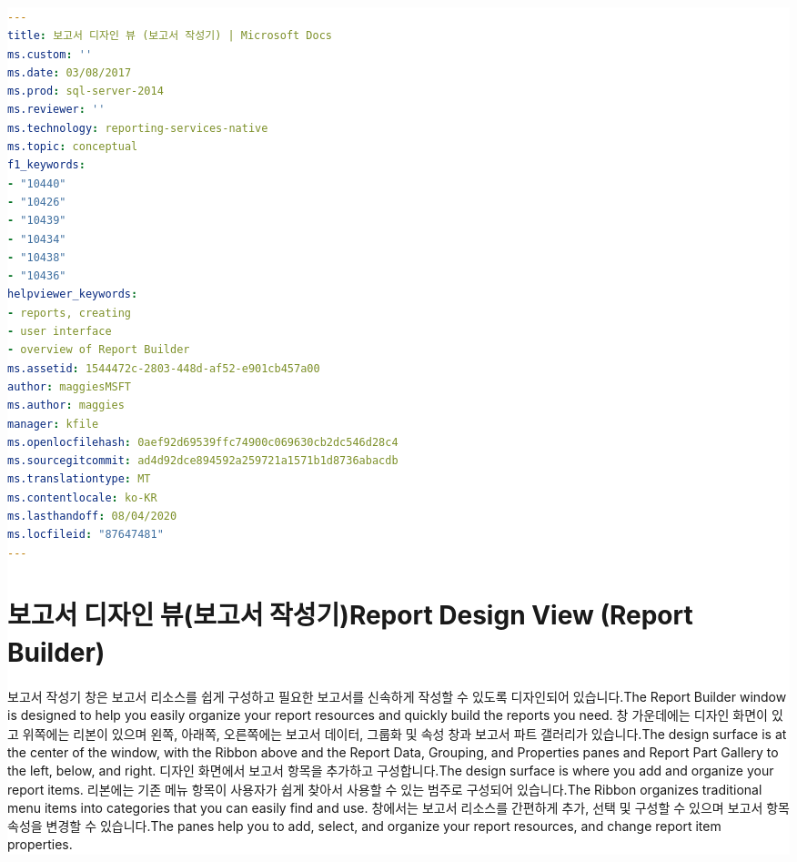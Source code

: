 ```yaml
---
title: 보고서 디자인 뷰 (보고서 작성기) | Microsoft Docs
ms.custom: ''
ms.date: 03/08/2017
ms.prod: sql-server-2014
ms.reviewer: ''
ms.technology: reporting-services-native
ms.topic: conceptual
f1_keywords:
- "10440"
- "10426"
- "10439"
- "10434"
- "10438"
- "10436"
helpviewer_keywords:
- reports, creating
- user interface
- overview of Report Builder
ms.assetid: 1544472c-2803-448d-af52-e901cb457a00
author: maggiesMSFT
ms.author: maggies
manager: kfile
ms.openlocfilehash: 0aef92d69539ffc74900c069630cb2dc546d28c4
ms.sourcegitcommit: ad4d92dce894592a259721a1571b1d8736abacdb
ms.translationtype: MT
ms.contentlocale: ko-KR
ms.lasthandoff: 08/04/2020
ms.locfileid: "87647481"
---
```

# <a name="report-design-view-report-builder"></a><span data-ttu-id="30943-102">보고서 디자인 뷰(보고서 작성기)</span><span class="sxs-lookup"><span data-stu-id="30943-102">Report Design View (Report Builder)</span></span>
  <span data-ttu-id="30943-103">보고서 작성기 창은 보고서 리소스를 쉽게 구성하고 필요한 보고서를 신속하게 작성할 수 있도록 디자인되어 있습니다.</span><span class="sxs-lookup"><span data-stu-id="30943-103">The Report Builder window is designed to help you easily organize your report resources and quickly build the reports you need.</span></span> <span data-ttu-id="30943-104">창 가운데에는 디자인 화면이 있고 위쪽에는 리본이 있으며 왼쪽, 아래쪽, 오른쪽에는 보고서 데이터, 그룹화 및 속성 창과 보고서 파트 갤러리가 있습니다.</span><span class="sxs-lookup"><span data-stu-id="30943-104">The design surface is at the center of the window, with the Ribbon above and the Report Data, Grouping, and Properties panes and Report Part Gallery to the left, below, and right.</span></span> <span data-ttu-id="30943-105">디자인 화면에서 보고서 항목을 추가하고 구성합니다.</span><span class="sxs-lookup"><span data-stu-id="30943-105">The design surface is where you add and organize your report items.</span></span> <span data-ttu-id="30943-106">리본에는 기존 메뉴 항목이 사용자가 쉽게 찾아서 사용할 수 있는 범주로 구성되어 있습니다.</span><span class="sxs-lookup"><span data-stu-id="30943-106">The Ribbon organizes traditional menu items into categories that you can easily find and use.</span></span> <span data-ttu-id="30943-107">창에서는 보고서 리소스를 간편하게 추가, 선택 및 구성할 수 있으며 보고서 항목 속성을 변경할 수 있습니다.</span><span class="sxs-lookup"><span data-stu-id="30943-107">The panes help you to add, select, and organize your report resources, and change report item properties.</span></span>  
  